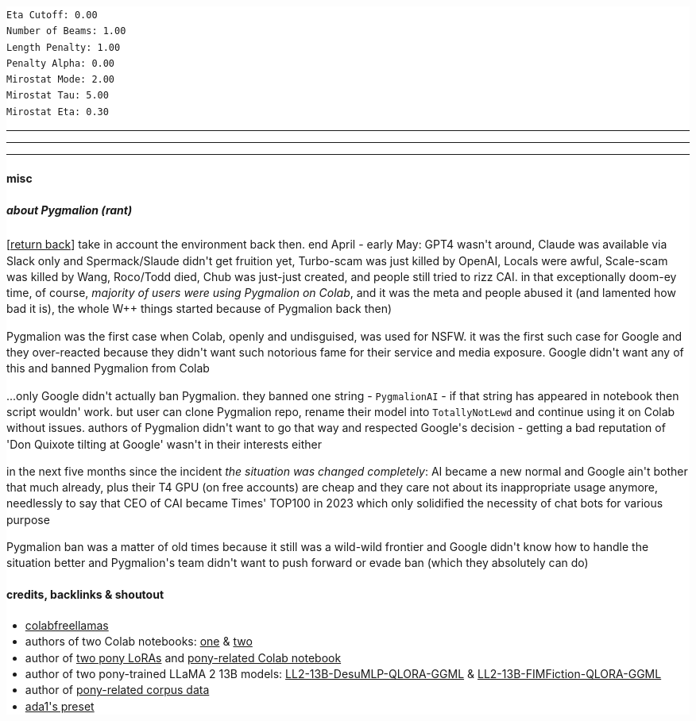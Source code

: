 ```
Eta Cutoff: 0.00
Number of Beams: 1.00
Length Penalty: 1.00
Penalty Alpha: 0.00
Mirostat Mode: 2.00
Mirostat Tau: 5.00
Mirostat Eta: 0.30
```

***
***
***
#### misc
##### about Pygmalion (rant)
\[[return back](#readme)\]
take in account the environment back then. end April - early May: GPT4 wasn't around, Claude was available via Slack only and Spermack/Slaude didn't get fruition yet, Turbo-scam was just killed by OpenAI, Locals were awful, Scale-scam was killed by Wang, Roco/Todd died, Chub was just-just created, and people still tried to rizz CAI. in that exceptionally doom-ey time, of course, *majority of users were using Pygmalion on Colab*, and it was the meta and people abused it (and lamented how bad it is), the whole W++ things started because of Pygmalion back then)

Pygmalion was the first case when Colab, openly and undisguised, was used for NSFW. it was the first such case for Google and they over-reacted because they didn't want such notorious fame for their service and media exposure. Google didn't want any of this and banned Pygmalion from Colab

...only Google didn't actually ban Pygmalion. they banned one string - `PygmalionAI` - if that string has appeared in notebook then script wouldn' work. but user can clone Pygmalion repo, rename their model into `TotallyNotLewd` and continue using it on Colab without issues. authors of Pygmalion didn't want to go that way and respected Google's decision - getting a bad reputation of 'Don Quixote tilting at Google' wasn't in their interests either

in the next five months since the incident *the situation was changed completely*: AI became a new normal and Google ain't bother that much already, plus their T4 GPU (on free accounts) are cheap and they care not about its inappropriate usage anymore, needlessly to say that CEO of CAI became Times' TOP100 in 2023 which only solidified the necessity of chat bots for various purpose

Pygmalion ban was a matter of old times because it still was a wild-wild frontier and Google didn't know how to handle the situation better and Pygmalion's team didn't want to push forward or evade ban (which they absolutely can do)

#### credits, backlinks & shoutout
* [colabfreellamas](https://rentry.org/colabfreellamas)
* authors of two Colab notebooks: [one](https://files.catbox.moe/jgqjre.ipynb) & [two](https://files.catbox.moe/kd79da.ipynb)
* author of [two pony LoRAs](https://desuarchive.org/mlp/thread/40255207/#40271923) and [pony-related Colab notebook](https://colab.research.google.com/drive/1Un02h4uQN6zLlgL3zmMOeyce9ICEA3qO)
* author of two pony-trained LLaMA 2 13B models: [LL2-13B-DesuMLP-QLORA-GGML](https://huggingface.co/Nikolai1902/LL2-13B-DesuMLP-QLORA-GGML) & [LL2-13B-FIMFiction-QLORA-GGML](https://huggingface.co/Nikolai1902/LL2-13B-FIMFiction-QLORA-GGML)
* author of [pony-related corpus data](https://huggingface.co/tekkithorse)
* [ada1's preset](https://desuarchive.org/mlp/thread/40293067/#40311295)
